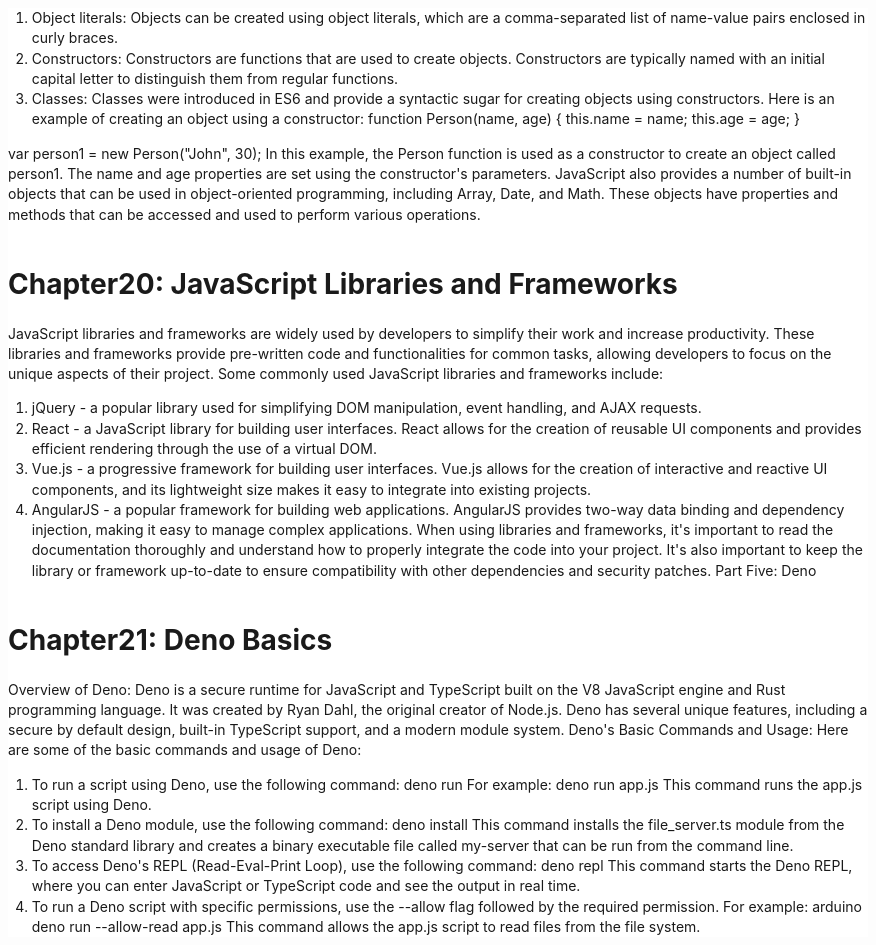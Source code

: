 1.	Object literals: Objects can be created using object literals, which are a comma-separated list of name-value pairs enclosed in curly braces.
2.	Constructors: Constructors are functions that are used to create objects. Constructors are typically named with an initial capital letter to distinguish them from regular functions.
3.	Classes: Classes were introduced in ES6 and provide a syntactic sugar for creating objects using constructors.
Here is an example of creating an object using a constructor:
function Person(name, age) {
  this.name = name;
  this.age = age;
}

var person1 = new Person("John", 30);
In this example, the Person function is used as a constructor to create an object called person1. The name and age properties are set using the constructor's parameters.
JavaScript also provides a number of built-in objects that can be used in object-oriented programming, including Array, Date, and Math. These objects have properties and methods that can be accessed and used to perform various operations.
# Chapter20: JavaScript Libraries and Frameworks
JavaScript libraries and frameworks are widely used by developers to simplify their work and increase productivity. These libraries and frameworks provide pre-written code and functionalities for common tasks, allowing developers to focus on the unique aspects of their project.
Some commonly used JavaScript libraries and frameworks include:
1.	jQuery - a popular library used for simplifying DOM manipulation, event handling, and AJAX requests.
2.	React - a JavaScript library for building user interfaces. React allows for the creation of reusable UI components and provides efficient rendering through the use of a virtual DOM.
3.	Vue.js - a progressive framework for building user interfaces. Vue.js allows for the creation of interactive and reactive UI components, and its lightweight size makes it easy to integrate into existing projects.
4.	AngularJS - a popular framework for building web applications. AngularJS provides two-way data binding and dependency injection, making it easy to manage complex applications.
When using libraries and frameworks, it's important to read the documentation thoroughly and understand how to properly integrate the code into your project. It's also important to keep the library or framework up-to-date to ensure compatibility with other dependencies and security patches.
Part Five: Deno
# Chapter21: Deno Basics
Overview of Deno: Deno is a secure runtime for JavaScript and TypeScript built on the V8 JavaScript engine and Rust programming language. It was created by Ryan Dahl, the original creator of Node.js. Deno has several unique features, including a secure by default design, built-in TypeScript support, and a modern module system.
Deno's Basic Commands and Usage: Here are some of the basic commands and usage of Deno:
1.	To run a script using Deno, use the following command:
deno run <script-name>
For example:
deno run app.js
This command runs the app.js script using Deno.
2.	To install a Deno module, use the following command:
deno install <module-name>
This command installs the file_server.ts module from the Deno standard library and creates a binary executable file called my-server that can be run from the command line.
3.	To access Deno's REPL (Read-Eval-Print Loop), use the following command:
deno repl
This command starts the Deno REPL, where you can enter JavaScript or TypeScript code and see the output in real time.
4.	To run a Deno script with specific permissions, use the --allow flag followed by the required permission. For example:
arduino
deno run --allow-read app.js
This command allows the app.js script to read files from the file system.